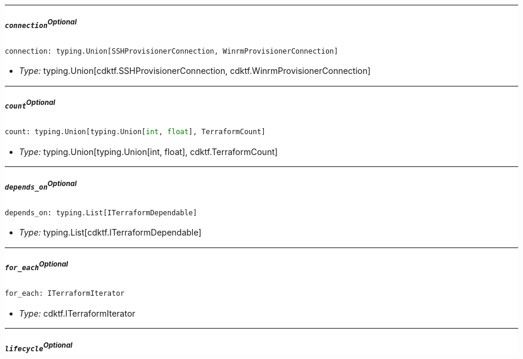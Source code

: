 
---

##### `connection`<sup>Optional</sup> <a name="connection" id="rhizo-co-terraform-provider-oci.dataOciDemandSignalOccDemandSignal.DataOciDemandSignalOccDemandSignalConfig.property.connection"></a>

```python
connection: typing.Union[SSHProvisionerConnection, WinrmProvisionerConnection]
```

- *Type:* typing.Union[cdktf.SSHProvisionerConnection, cdktf.WinrmProvisionerConnection]

---

##### `count`<sup>Optional</sup> <a name="count" id="rhizo-co-terraform-provider-oci.dataOciDemandSignalOccDemandSignal.DataOciDemandSignalOccDemandSignalConfig.property.count"></a>

```python
count: typing.Union[typing.Union[int, float], TerraformCount]
```

- *Type:* typing.Union[typing.Union[int, float], cdktf.TerraformCount]

---

##### `depends_on`<sup>Optional</sup> <a name="depends_on" id="rhizo-co-terraform-provider-oci.dataOciDemandSignalOccDemandSignal.DataOciDemandSignalOccDemandSignalConfig.property.dependsOn"></a>

```python
depends_on: typing.List[ITerraformDependable]
```

- *Type:* typing.List[cdktf.ITerraformDependable]

---

##### `for_each`<sup>Optional</sup> <a name="for_each" id="rhizo-co-terraform-provider-oci.dataOciDemandSignalOccDemandSignal.DataOciDemandSignalOccDemandSignalConfig.property.forEach"></a>

```python
for_each: ITerraformIterator
```

- *Type:* cdktf.ITerraformIterator

---

##### `lifecycle`<sup>Optional</sup> <a name="lifecycle" id="rhizo-co-terraform-provider-oci.dataOciDemandSignalOccDemandSignal.DataOciDemandSignalOccDemandSignalConfig.property.lifecycle"></a>
